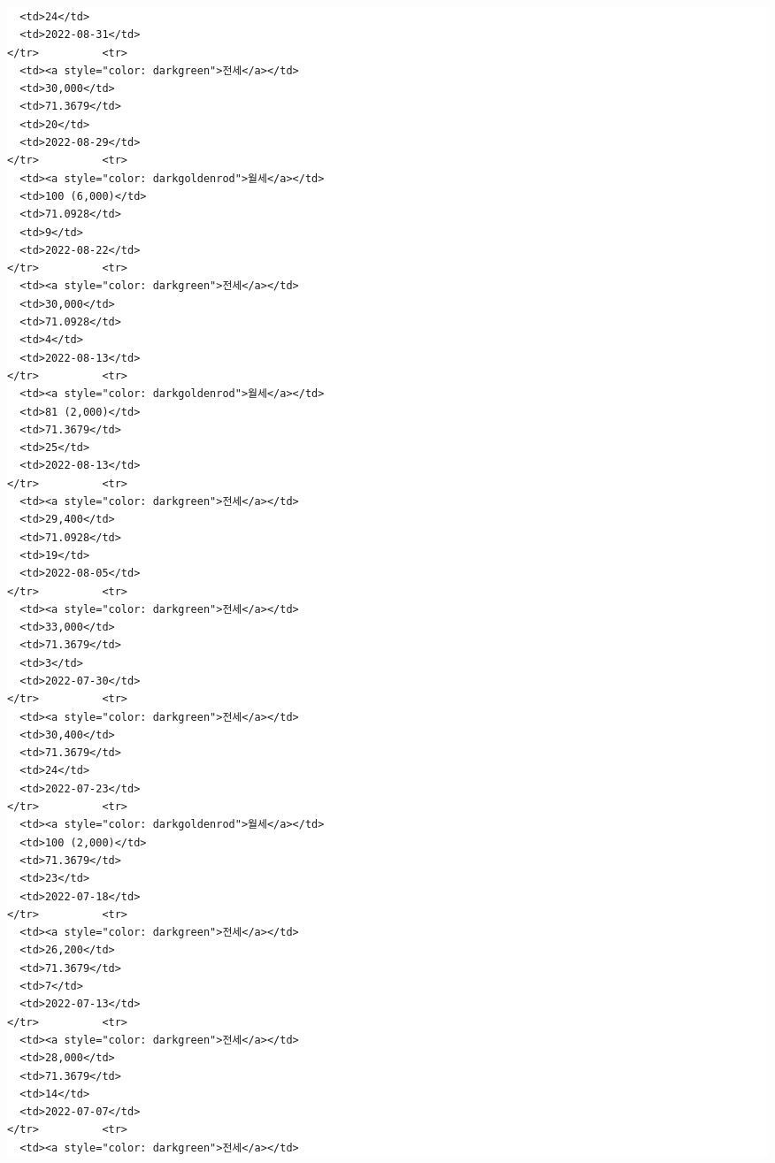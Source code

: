       <td>24</td>
      <td>2022-08-31</td>
    </tr>          <tr>
      <td><a style="color: darkgreen">전세</a></td>
      <td>30,000</td>
      <td>71.3679</td>
      <td>20</td>
      <td>2022-08-29</td>
    </tr>          <tr>
      <td><a style="color: darkgoldenrod">월세</a></td>
      <td>100 (6,000)</td>
      <td>71.0928</td>
      <td>9</td>
      <td>2022-08-22</td>
    </tr>          <tr>
      <td><a style="color: darkgreen">전세</a></td>
      <td>30,000</td>
      <td>71.0928</td>
      <td>4</td>
      <td>2022-08-13</td>
    </tr>          <tr>
      <td><a style="color: darkgoldenrod">월세</a></td>
      <td>81 (2,000)</td>
      <td>71.3679</td>
      <td>25</td>
      <td>2022-08-13</td>
    </tr>          <tr>
      <td><a style="color: darkgreen">전세</a></td>
      <td>29,400</td>
      <td>71.0928</td>
      <td>19</td>
      <td>2022-08-05</td>
    </tr>          <tr>
      <td><a style="color: darkgreen">전세</a></td>
      <td>33,000</td>
      <td>71.3679</td>
      <td>3</td>
      <td>2022-07-30</td>
    </tr>          <tr>
      <td><a style="color: darkgreen">전세</a></td>
      <td>30,400</td>
      <td>71.3679</td>
      <td>24</td>
      <td>2022-07-23</td>
    </tr>          <tr>
      <td><a style="color: darkgoldenrod">월세</a></td>
      <td>100 (2,000)</td>
      <td>71.3679</td>
      <td>23</td>
      <td>2022-07-18</td>
    </tr>          <tr>
      <td><a style="color: darkgreen">전세</a></td>
      <td>26,200</td>
      <td>71.3679</td>
      <td>7</td>
      <td>2022-07-13</td>
    </tr>          <tr>
      <td><a style="color: darkgreen">전세</a></td>
      <td>28,000</td>
      <td>71.3679</td>
      <td>14</td>
      <td>2022-07-07</td>
    </tr>          <tr>
      <td><a style="color: darkgreen">전세</a></td>
